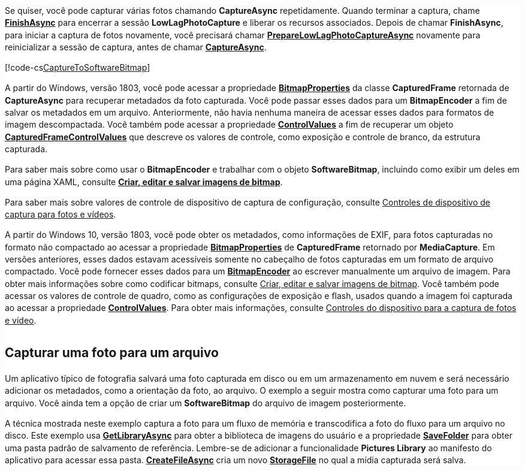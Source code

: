 Se quiser, você pode capturar várias fotos chamando **CaptureAsync** repetidamente. Quando terminar a captura, chame [**FinishAsync**](https://msdn.microsoft.com/library/windows/apps/Windows.Media.Capture.AdvancedPhotoCapture.FinishAsync) para encerrar a sessão **LowLagPhotoCapture** e liberar os recursos associados. Depois de chamar **FinishAsync**, para iniciar a captura de fotos novamente, você precisará chamar [**PrepareLowLagPhotoCaptureAsync**](https://msdn.microsoft.com/library/windows/apps/Windows.Media.Capture.MediaCapture.PrepareLowLagPhotoCaptureAsync) novamente para reinicializar a sessão de captura, antes de chamar [**CaptureAsync**](https://msdn.microsoft.com/library/windows/apps/Windows.Media.Capture.LowLagPhotoCapture.CaptureAsync).

[!code-cs[CaptureToSoftwareBitmap](./code/SimpleCameraPreview_Win10/cs/MainPage.xaml.cs#SnippetCaptureToSoftwareBitmap)]

A partir do Windows, versão 1803, você pode acessar a propriedade [**BitmapProperties**](https://docs.microsoft.com/uwp/api/windows.media.capture.capturedframe.bitmapproperties) da classe **CapturedFrame** retornada de **CaptureAsync** para recuperar metadados da foto capturada. Você pode passar esses dados para um **BitmapEncoder** a fim de salvar os metadados em um arquivo. Anteriormente, não havia nenhuma maneira de acessar esses dados para formatos de imagem descompactada. Você também pode acessar a propriedade [**ControlValues**](https://docs.microsoft.com/uwp/api/windows.media.capture.capturedframe.controlvalues) a fim de recuperar um objeto [**CapturedFrameControlValues**](https://docs.microsoft.com/uwp/api/windows.media.capture.capturedframecontrolvalues) que descreve os valores de controle, como exposição e controle de branco, da estrutura capturada.

Para saber mais sobre como usar o **BitmapEncoder** e trabalhar com o objeto **SoftwareBitmap**, incluindo como exibir um deles em uma página XAML, consulte [**Criar, editar e salvar imagens de bitmap**](imaging.md). 

Para saber mais sobre valores de controle de dispositivo de captura de configuração, consulte [Controles de dispositivo de captura para fotos e vídeos](capture-device-controls-for-photo-and-video-capture.md).

A partir do Windows 10, versão 1803, você pode obter os metadados, como informações de EXIF, para fotos capturadas no formato não compactado ao acessar a propriedade [**BitmapProperties**](https://docs.microsoft.com/uwp/api/windows.media.capture.capturedframe.bitmapproperties) de **CapturedFrame** retornado por **MediaCapture**. Em versões anteriores, esses dados estavam acessíveis somente no cabeçalho de fotos capturadas em um formato de arquivo compactado. Você pode fornecer esses dados para um [**BitmapEncoder**](https://docs.microsoft.com/uwp/api/windows.graphics.imaging.bitmapencoder) ao escrever manualmente um arquivo de imagem. Para obter mais informações sobre como codificar bitmaps, consulte [Criar, editar e salvar imagens de bitmap](imaging.md).  Você também pode acessar os valores de controle de quadro, como as configurações de exposição e flash, usados quando a imagem foi capturada ao acessar a propriedade [**ControlValues**](https://docs.microsoft.com/en-us/uwp/api/windows.media.capture.capturedframe.controlvalues). Para obter mais informações, consulte [Controles do dispositivo para a captura de fotos e vídeo](capture-device-controls-for-photo-and-video-capture.md).

## <a name="capture-a-photo-to-a-file"></a>Capturar uma foto para um arquivo
Um aplicativo típico de fotografia salvará uma foto capturada em disco ou em um armazenamento em nuvem e será necessário adicionar os metadados, como a orientação da foto, ao arquivo. O exemplo a seguir mostra como capturar uma foto para um arquivo. Você ainda tem a opção de criar um **SoftwareBitmap** do arquivo de imagem posteriormente. 

A técnica mostrada neste exemplo captura a foto para um fluxo de memória e transcodifica a foto do fluxo para um arquivo no disco. Este exemplo usa [**GetLibraryAsync**](https://msdn.microsoft.com/library/windows/apps/Windows.Storage.StorageLibrary.GetLibraryAsync) para obter a biblioteca de imagens do usuário e a propriedade [**SaveFolder**](https://msdn.microsoft.com/library/windows/apps/Windows.Storage.StorageLibrary.SaveFolder) para obter uma pasta padrão de salvamento de referência. Lembre-se de adicionar a funcionalidade **Pictures Library** ao manifesto do aplicativo para acessar essa pasta. [**CreateFileAsync**](https://msdn.microsoft.com/library/windows/apps/Windows.Storage.StorageFolder.CreateFileAsync) cria um novo [**StorageFile**](https://msdn.microsoft.com/library/windows/apps/Windows.Storage.StorageFile) no qual a mídia capturada será salva.
